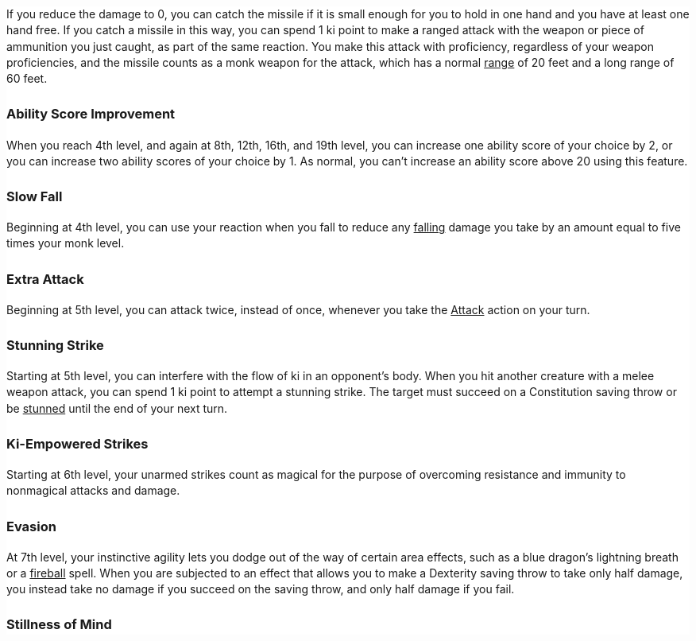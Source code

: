 If you reduce the damage to 0, you can catch the missile if it is small enough for you to hold in one hand and you have at least one hand free. If you catch a missile in this way, you can spend 1 ki point to make a ranged attack with the weapon or piece of ammunition you just caught, as part of the same reaction. You make this attack with proficiency, regardless of your weapon proficiencies, and the missile counts as a monk weapon for the attack, which has a normal [range](https://www.dndbeyond.com/compendium/rules/basic-rules/equipment#WeaponProperties) of 20 feet and a long range of 60 feet.

### [](https://www.dndbeyond.com/sources/phb/monk#MonkAbilityScoreImprovement)Ability Score Improvement

When you reach 4th level, and again at 8th, 12th, 16th, and 19th level, you can increase one ability score of your choice by 2, or you can increase two ability scores of your choice by 1. As normal, you can’t increase an ability score above 20 using this feature.

### [](https://www.dndbeyond.com/sources/phb/monk#SlowFall)Slow Fall

Beginning at 4th level, you can use your reaction when you fall to reduce any [falling](https://www.dndbeyond.com/sources/basic-rules/adventuring#Falling) damage you take by an amount equal to five times your monk level.

### [](https://www.dndbeyond.com/sources/phb/monk#MonkExtraAttack)Extra Attack

Beginning at 5th level, you can attack twice, instead of once, whenever you take the [Attack](https://www.dndbeyond.com/compendium/rules/basic-rules/combat#Attack) action on your turn.

### [](https://www.dndbeyond.com/sources/phb/monk#StunningStrike)Stunning Strike

Starting at 5th level, you can interfere with the flow of ki in an opponent’s body. When you hit another creature with a melee weapon attack, you can spend 1 ki point to attempt a stunning strike. The target must succeed on a Constitution saving throw or be [stunned](https://www.dndbeyond.com/compendium/rules/basic-rules/appendix-a-conditions#Stunned) until the end of your next turn.

### [](https://www.dndbeyond.com/sources/phb/monk#KiEmpoweredStrikes)Ki-Empowered Strikes

Starting at 6th level, your unarmed strikes count as magical for the purpose of overcoming resistance and immunity to nonmagical attacks and damage.

### [](https://www.dndbeyond.com/sources/phb/monk#MonkEvasion)Evasion

At 7th level, your instinctive agility lets you dodge out of the way of certain area effects, such as a blue dragon’s lightning breath or a [fireball](https://www.dndbeyond.com/spells/fireball) spell. When you are subjected to an effect that allows you to make a Dexterity saving throw to take only half damage, you instead take no damage if you succeed on the saving throw, and only half damage if you fail.

### [](https://www.dndbeyond.com/sources/phb/monk#StillnessofMind)Stillness of Mind

